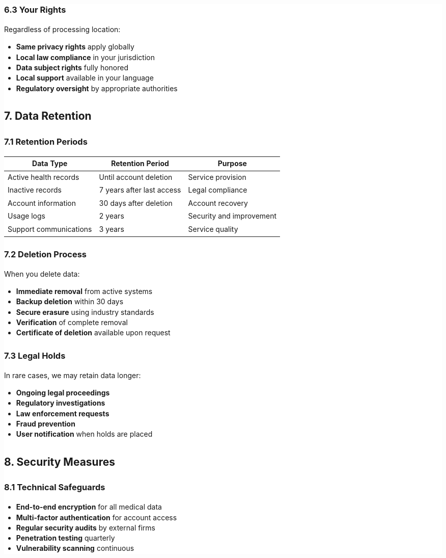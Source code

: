 ### 6.3 Your Rights

Regardless of processing location:

- **Same privacy rights** apply globally
- **Local law compliance** in your jurisdiction
- **Data subject rights** fully honored
- **Local support** available in your language
- **Regulatory oversight** by appropriate authorities

## 7. Data Retention

### 7.1 Retention Periods

| Data Type              | Retention Period          | Purpose                  |
| ---------------------- | ------------------------- | ------------------------ |
| Active health records  | Until account deletion    | Service provision        |
| Inactive records       | 7 years after last access | Legal compliance         |
| Account information    | 30 days after deletion    | Account recovery         |
| Usage logs             | 2 years                   | Security and improvement |
| Support communications | 3 years                   | Service quality          |

### 7.2 Deletion Process

When you delete data:

- **Immediate removal** from active systems
- **Backup deletion** within 30 days
- **Secure erasure** using industry standards
- **Verification** of complete removal
- **Certificate of deletion** available upon request

### 7.3 Legal Holds

In rare cases, we may retain data longer:

- **Ongoing legal proceedings**
- **Regulatory investigations**
- **Law enforcement requests**
- **Fraud prevention**
- **User notification** when holds are placed

## 8. Security Measures

### 8.1 Technical Safeguards

- **End-to-end encryption** for all medical data
- **Multi-factor authentication** for account access
- **Regular security audits** by external firms
- **Penetration testing** quarterly
- **Vulnerability scanning** continuous
